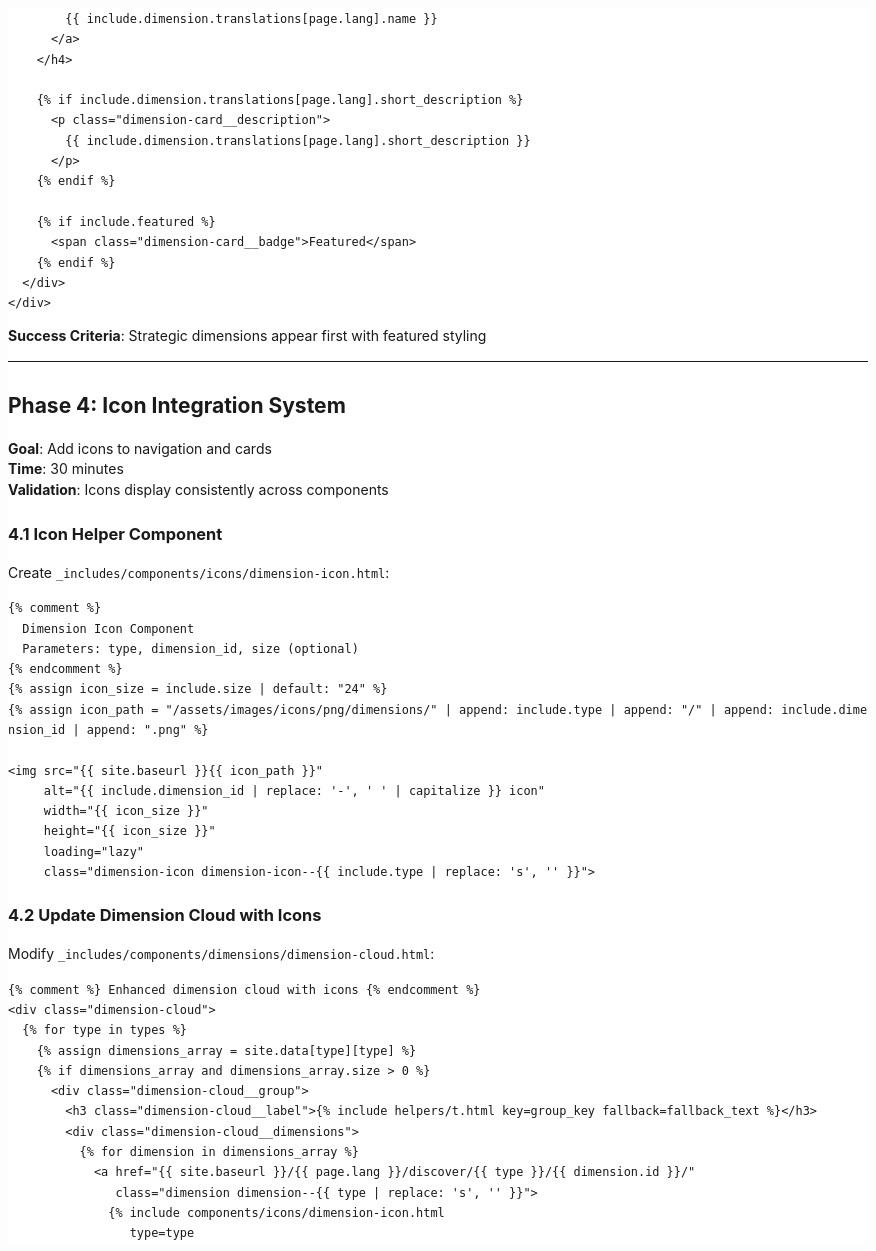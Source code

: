 ```liquid
        {{ include.dimension.translations[page.lang].name }}
      </a>
    </h4>
    
    {% if include.dimension.translations[page.lang].short_description %}
      <p class="dimension-card__description">
        {{ include.dimension.translations[page.lang].short_description }}
      </p>
    {% endif %}
    
    {% if include.featured %}
      <span class="dimension-card__badge">Featured</span>
    {% endif %}
  </div>
</div>
```

**Success Criteria**: Strategic dimensions appear first with featured styling

---

## Phase 4: Icon Integration System
**Goal**: Add icons to navigation and cards  
**Time**: 30 minutes  
**Validation**: Icons display consistently across components

### 4.1 Icon Helper Component
Create `_includes/components/icons/dimension-icon.html`:

```liquid
{% comment %}
  Dimension Icon Component
  Parameters: type, dimension_id, size (optional)
{% endcomment %}
{% assign icon_size = include.size | default: "24" %}
{% assign icon_path = "/assets/images/icons/png/dimensions/" | append: include.type | append: "/" | append: include.dimension_id | append: ".png" %}

<img src="{{ site.baseurl }}{{ icon_path }}"
     alt="{{ include.dimension_id | replace: '-', ' ' | capitalize }} icon"
     width="{{ icon_size }}"
     height="{{ icon_size }}"
     loading="lazy"
     class="dimension-icon dimension-icon--{{ include.type | replace: 's', '' }}">
```

### 4.2 Update Dimension Cloud with Icons
Modify `_includes/components/dimensions/dimension-cloud.html`:

```liquid
{% comment %} Enhanced dimension cloud with icons {% endcomment %}
<div class="dimension-cloud">
  {% for type in types %}
    {% assign dimensions_array = site.data[type][type] %}
    {% if dimensions_array and dimensions_array.size > 0 %}
      <div class="dimension-cloud__group">
        <h3 class="dimension-cloud__label">{% include helpers/t.html key=group_key fallback=fallback_text %}</h3>
        <div class="dimension-cloud__dimensions">
          {% for dimension in dimensions_array %}
            <a href="{{ site.baseurl }}/{{ page.lang }}/discover/{{ type }}/{{ dimension.id }}/"
               class="dimension dimension--{{ type | replace: 's', '' }}">
              {% include components/icons/dimension-icon.html 
                 type=type 
```
